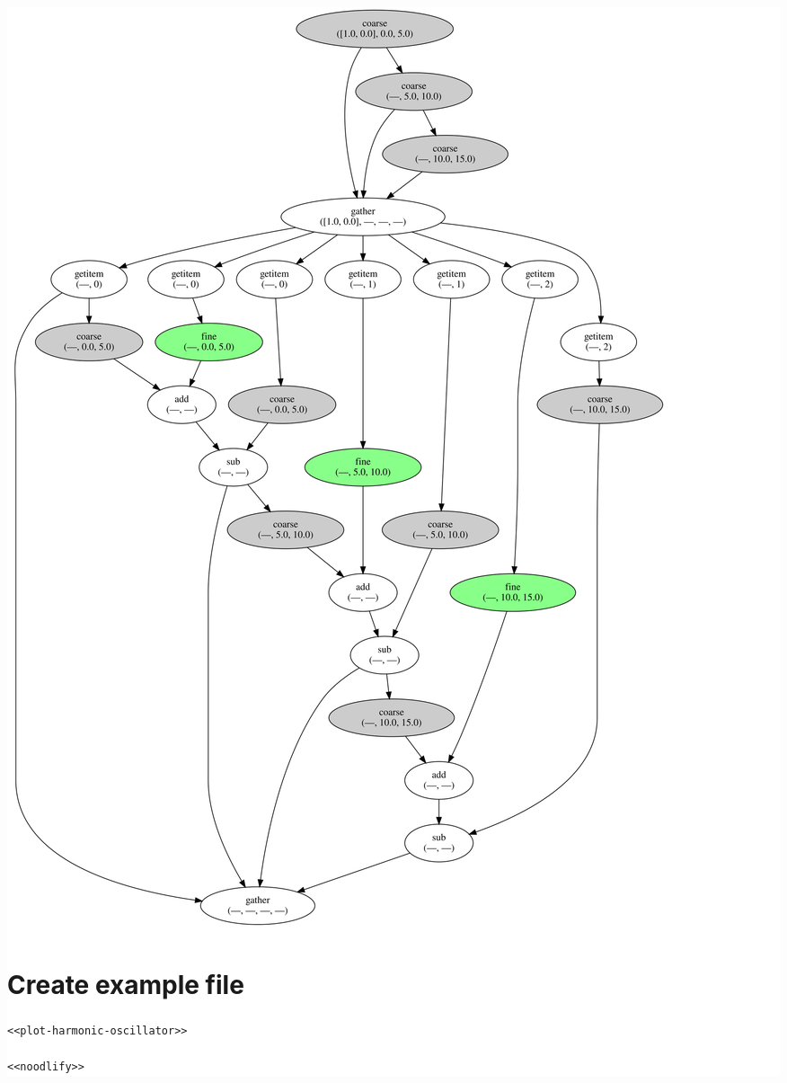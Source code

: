 ![Parareal iteration; the fine integrators (green) can be run in parallel.](./img/parareal-graph.svg)

# Create example file

``` {.python file=examples/harmonic_oscillator.py}
<<plot-harmonic-oscillator>>

<<noodlify>>
```

